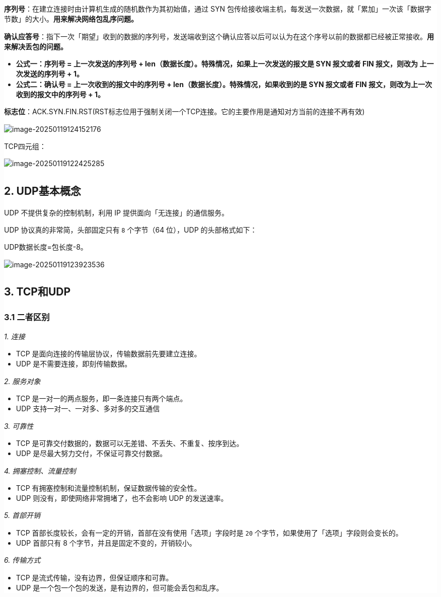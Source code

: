 **序列号**：在建立连接时由计算机生成的随机数作为其初始值，通过 SYN 包传给接收端主机，每发送一次数据，就「累加」一次该「数据字节数」的大小。**用来解决网络包乱序问题。**

**确认应答号**：指下一次「期望」收到的数据的序列号，发送端收到这个确认应答以后可以认为在这个序号以前的数据都已经被正常接收。**用来解决丢包的问题。**

- **公式一：序列号 = 上一次发送的序列号 + len（数据长度）。特殊情况，如果上一次发送的报文是 SYN 报文或者 FIN 报文，则改为 上一次发送的序列号 + 1。**
- **公式二：确认号 = 上一次收到的报文中的序列号 + len（数据长度）。特殊情况，如果收到的是 SYN 报文或者 FIN 报文，则改为上一次收到的报文中的序列号 + 1。**

**标志位**：ACK.SYN.FIN.RST(RST标志位用于强制关闭一个TCP连接。它的主要作用是通知对方当前的连接不再有效)

![image-20250119124152176](https://acwhr.oss-cn-beijing.aliyuncs.com/typora_images/202501191241213.png)

TCP四元组：

![image-20250119122425285](https://acwhr.oss-cn-beijing.aliyuncs.com/typora_images/202501191224730.png)

## 2. UDP基本概念

UDP 不提供复杂的控制机制，利用 IP 提供面向「无连接」的通信服务。

UDP 协议真的非常简，头部固定只有 `8` 个字节（64 位），UDP 的头部格式如下：

UDP数据长度=包长度-8。

![image-20250119123923536](https://acwhr.oss-cn-beijing.aliyuncs.com/typora_images/202501191239570.png)

## 3. TCP和UDP

### 3.1 二者区别

*1. 连接*

- TCP 是面向连接的传输层协议，传输数据前先要建立连接。
- UDP 是不需要连接，即刻传输数据。

*2. 服务对象*

- TCP 是一对一的两点服务，即一条连接只有两个端点。
- UDP 支持一对一、一对多、多对多的交互通信

*3. 可靠性*

- TCP 是可靠交付数据的，数据可以无差错、不丢失、不重复、按序到达。
- UDP 是尽最大努力交付，不保证可靠交付数据。

*4. 拥塞控制、流量控制*

- TCP 有拥塞控制和流量控制机制，保证数据传输的安全性。
- UDP 则没有，即使网络非常拥堵了，也不会影响 UDP 的发送速率。

*5. 首部开销*

- TCP 首部长度较长，会有一定的开销，首部在没有使用「选项」字段时是 `20` 个字节，如果使用了「选项」字段则会变长的。
- UDP 首部只有 8 个字节，并且是固定不变的，开销较小。

*6. 传输方式*

- TCP 是流式传输，没有边界，但保证顺序和可靠。
- UDP 是一个包一个包的发送，是有边界的，但可能会丢包和乱序。
